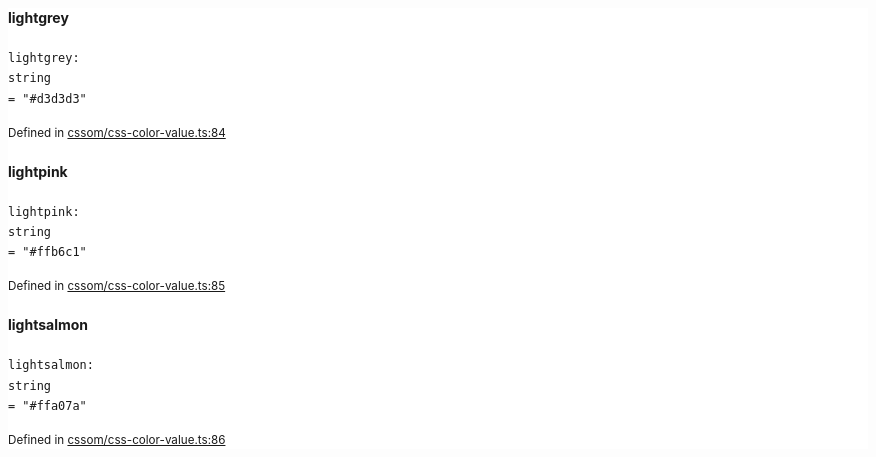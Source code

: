 


</section>
<section class="pb-4 pt-2 tsd-kind-variable tsd-parent-kind-object-literal">
<div class="d-flex flex-row">

<h4 id="x11colorsmap.lightgrey">lightgrey</h4>
</div>

<code class="tsd-signature tsd-kind-icon">lightgrey<span class="tsd-signature-symbol">:</span> <span class="tsd-signature-type">string</span><span class="tsd-signature-symbol"> =&nbsp;&quot;#d3d3d3&quot;</span></code>

<aside class="tsd-sources pb-2">
<div class="d-flex flex-column">
<small class="text-muted">Defined in <a href="https://github.com/umbopepato/visua/blob/6f68f03/src/cssom/css-color-value.ts#L84">cssom/css-color-value.ts:84</a></small>
</div>
</aside>




</section>
<section class="pb-4 pt-2 tsd-kind-variable tsd-parent-kind-object-literal">
<div class="d-flex flex-row">

<h4 id="x11colorsmap.lightpink">lightpink</h4>
</div>

<code class="tsd-signature tsd-kind-icon">lightpink<span class="tsd-signature-symbol">:</span> <span class="tsd-signature-type">string</span><span class="tsd-signature-symbol"> =&nbsp;&quot;#ffb6c1&quot;</span></code>

<aside class="tsd-sources pb-2">
<div class="d-flex flex-column">
<small class="text-muted">Defined in <a href="https://github.com/umbopepato/visua/blob/6f68f03/src/cssom/css-color-value.ts#L85">cssom/css-color-value.ts:85</a></small>
</div>
</aside>




</section>
<section class="pb-4 pt-2 tsd-kind-variable tsd-parent-kind-object-literal">
<div class="d-flex flex-row">

<h4 id="x11colorsmap.lightsalmon">lightsalmon</h4>
</div>

<code class="tsd-signature tsd-kind-icon">lightsalmon<span class="tsd-signature-symbol">:</span> <span class="tsd-signature-type">string</span><span class="tsd-signature-symbol"> =&nbsp;&quot;#ffa07a&quot;</span></code>

<aside class="tsd-sources pb-2">
<div class="d-flex flex-column">
<small class="text-muted">Defined in <a href="https://github.com/umbopepato/visua/blob/6f68f03/src/cssom/css-color-value.ts#L86">cssom/css-color-value.ts:86</a></small>
</div>
</aside>
